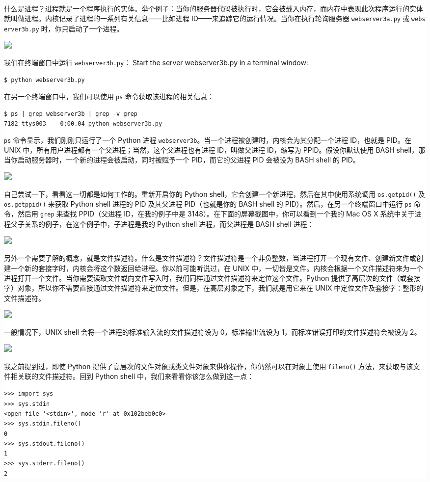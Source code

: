 什么是进程？进程就是一个程序执行的实体。举个例子：当你的服务器代码被执行时，它会被载入内存，而内存中表现此次程序运行的实体就叫做进程。内核记录了进程的一系列有关信息——比如进程 ID——来追踪它的运行情况。当你在执行轮询服务器 `webserver3a.py` 或 `webserver3b.py` 时，你只启动了一个进程。

![](https://ruslanspivak.com/lsbaws-part3/lsbaws_part3_it_server_process.png)

我们在终端窗口中运行 `webserver3b.py`：
Start the server webserver3b.py in a terminal window:

```
$ python webserver3b.py
```

在另一个终端窗口中，我们可以使用 `ps` 命令获取该进程的相关信息：

```
$ ps | grep webserver3b | grep -v grep
7182 ttys003    0:00.04 python webserver3b.py
```

`ps` 命令显示，我们刚刚只运行了一个 Python 进程 `webserver3b`。当一个进程被创建时，内核会为其分配一个进程 ID，也就是 PID。在 UNIX 中，所有用户进程都有一个父进程；当然，这个父进程也有进程 ID，叫做父进程 ID，缩写为 PPID。假设你默认使用 BASH shell，那当你启动服务器时，一个新的进程会被启动，同时被赋予一个 PID，而它的父进程 PID 会被设为 BASH shell 的 PID。

![](https://ruslanspivak.com/lsbaws-part3/lsbaws_part3_it_ppid_pid.png)

自己尝试一下，看看这一切都是如何工作的。重新开启你的 Python shell，它会创建一个新进程，然后在其中使用系统调用 `os.getpid()` 及 `os.getppid()` 来获取 Python shell 进程的 PID 及其父进程 PID（也就是你的 BASH shell 的 PID）。然后，在另一个终端窗口中运行 `ps` 命令，然后用 `grep` 来查找 PPID（父进程 ID，在我的例子中是 3148）。在下面的屏幕截图中，你可以看到一个我的 Mac OS X 系统中关于进程父子关系的例子，在这个例子中，子进程是我的 Python shell 进程，而父进程是 BASH shell 进程：

![](https://ruslanspivak.com/lsbaws-part3/lsbaws_part3_it_pid_ppid_screenshot.png)

另外一个需要了解的概念，就是文件描述符。什么是文件描述符？文件描述符是一个非负整数，当进程打开一个现有文件、创建新文件或创建一个新的套接字时，内核会将这个数返回给进程。你以前可能听说过，在 UNIX 中，一切皆是文件。内核会根据一个文件描述符来为一个进程打开一个文件。当你需要读取文件或向文件写入时，我们同样通过文件描述符来定位这个文件。Python 提供了高层次的文件（或套接字）对象，所以你不需要直接通过文件描述符来定位文件。但是，在高层对象之下，我们就是用它来在 UNIX 中定位文件及套接字：整形的文件描述符。

![](https://ruslanspivak.com/lsbaws-part3/lsbaws_part3_it_process_descriptors.png)

一般情况下，UNIX shell 会将一个进程的标准输入流的文件描述符设为 0，标准输出流设为 1，而标准错误打印的文件描述符会被设为 2。

![](https://ruslanspivak.com/lsbaws-part3/lsbaws_part3_it_default_descriptors.png)

我之前提到过，即使 Python 提供了高层次的文件对象或类文件对象来供你操作，你仍然可以在对象上使用 `fileno()` 方法，来获取与该文件相关联的文件描述符。回到 Python shell 中，我们来看看你该怎么做到这一点：


```
>>> import sys
>>> sys.stdin
<open file '<stdin>', mode 'r' at 0x102beb0c0>
>>> sys.stdin.fileno()
0
>>> sys.stdout.fileno()
1
>>> sys.stderr.fileno()
2
```
